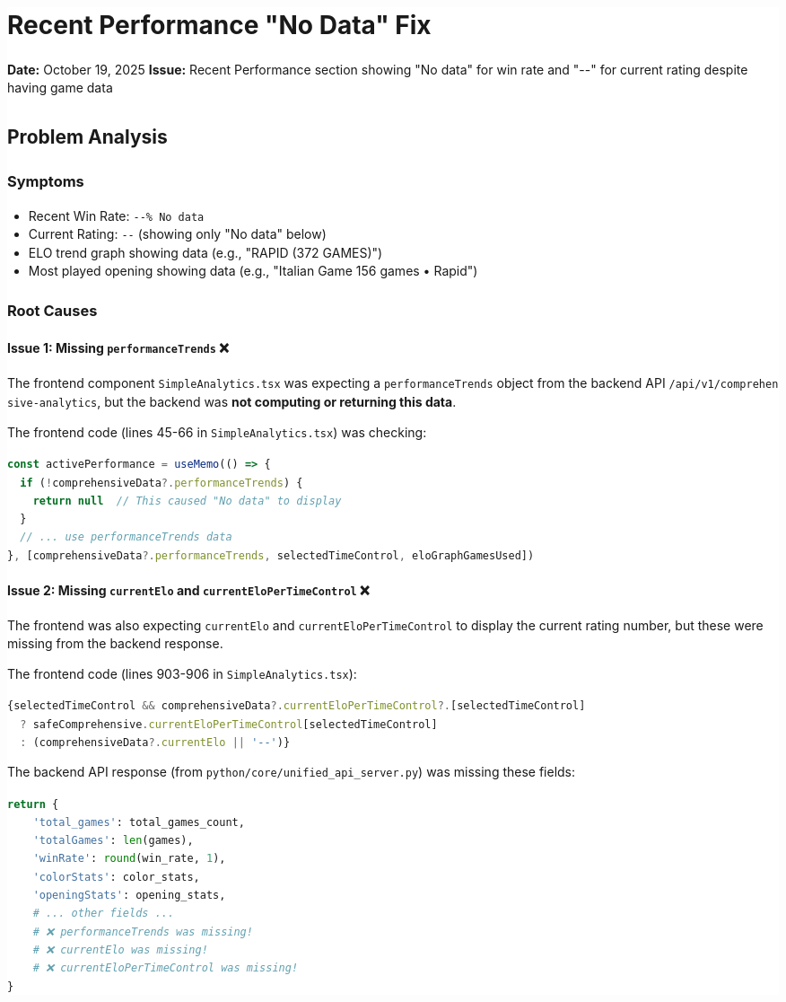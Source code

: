 # Recent Performance "No Data" Fix

**Date:** October 19, 2025
**Issue:** Recent Performance section showing "No data" for win rate and "--" for current rating despite having game data

## Problem Analysis

### Symptoms
- Recent Win Rate: `--% No data`
- Current Rating: `--` (showing only "No data" below)
- ELO trend graph showing data (e.g., "RAPID (372 GAMES)")
- Most played opening showing data (e.g., "Italian Game 156 games • Rapid")

### Root Causes

#### Issue 1: Missing `performanceTrends` ❌
The frontend component `SimpleAnalytics.tsx` was expecting a `performanceTrends` object from the backend API `/api/v1/comprehensive-analytics`, but the backend was **not computing or returning this data**.

The frontend code (lines 45-66 in `SimpleAnalytics.tsx`) was checking:
```typescript
const activePerformance = useMemo(() => {
  if (!comprehensiveData?.performanceTrends) {
    return null  // This caused "No data" to display
  }
  // ... use performanceTrends data
}, [comprehensiveData?.performanceTrends, selectedTimeControl, eloGraphGamesUsed])
```

#### Issue 2: Missing `currentElo` and `currentEloPerTimeControl` ❌
The frontend was also expecting `currentElo` and `currentEloPerTimeControl` to display the current rating number, but these were missing from the backend response.

The frontend code (lines 903-906 in `SimpleAnalytics.tsx`):
```typescript
{selectedTimeControl && comprehensiveData?.currentEloPerTimeControl?.[selectedTimeControl]
  ? safeComprehensive.currentEloPerTimeControl[selectedTimeControl]
  : (comprehensiveData?.currentElo || '--')}
```

The backend API response (from `python/core/unified_api_server.py`) was missing these fields:
```python
return {
    'total_games': total_games_count,
    'totalGames': len(games),
    'winRate': round(win_rate, 1),
    'colorStats': color_stats,
    'openingStats': opening_stats,
    # ... other fields ...
    # ❌ performanceTrends was missing!
    # ❌ currentElo was missing!
    # ❌ currentEloPerTimeControl was missing!
}
```
